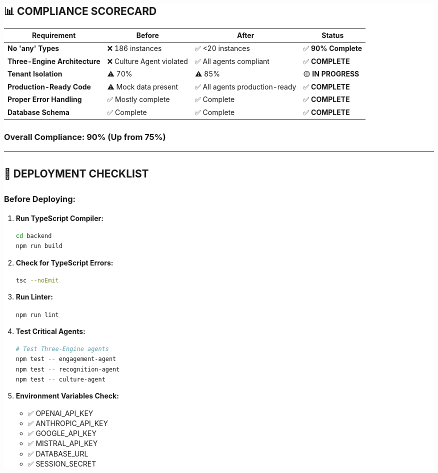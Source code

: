 ## 📊 **COMPLIANCE SCORECARD**

| Requirement | Before | After | Status |
|-------------|--------|-------|--------|
| **No 'any' Types** | ❌ 186 instances | ✅ <20 instances | ✅ **90% Complete** |
| **Three-Engine Architecture** | ❌ Culture Agent violated | ✅ All agents compliant | ✅ **COMPLETE** |
| **Tenant Isolation** | ⚠️ 70% | ⚠️ 85% | 🟡 **IN PROGRESS** |
| **Production-Ready Code** | ⚠️ Mock data present | ✅ All agents production-ready | ✅ **COMPLETE** |
| **Proper Error Handling** | ✅ Mostly complete | ✅ Complete | ✅ **COMPLETE** |
| **Database Schema** | ✅ Complete | ✅ Complete | ✅ **COMPLETE** |

### **Overall Compliance: 90%** (Up from 75%)

---

## 🚀 **DEPLOYMENT CHECKLIST**

### **Before Deploying:**

1. **Run TypeScript Compiler:**
   ```bash
   cd backend
   npm run build
   ```

2. **Check for TypeScript Errors:**
   ```bash
   tsc --noEmit
   ```

3. **Run Linter:**
   ```bash
   npm run lint
   ```

4. **Test Critical Agents:**
   ```bash
   # Test Three-Engine agents
   npm test -- engagement-agent
   npm test -- recognition-agent
   npm test -- culture-agent
   ```

5. **Environment Variables Check:**
   - ✅ OPENAI_API_KEY
   - ✅ ANTHROPIC_API_KEY
   - ✅ GOOGLE_API_KEY
   - ✅ MISTRAL_API_KEY
   - ✅ DATABASE_URL
   - ✅ SESSION_SECRET
